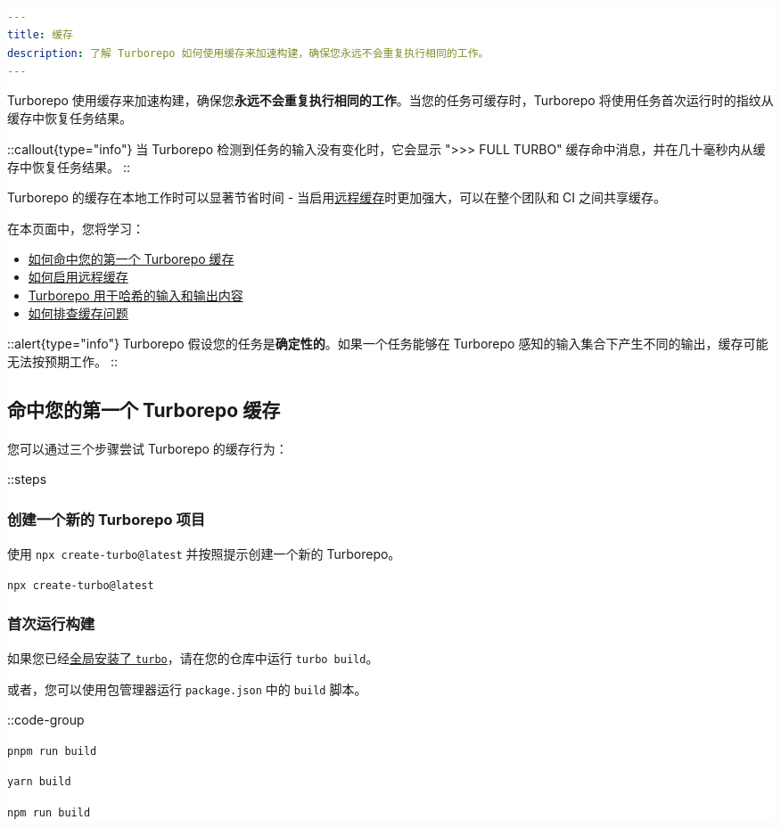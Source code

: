 ```yaml
---
title: 缓存
description: 了解 Turborepo 如何使用缓存来加速构建，确保您永远不会重复执行相同的工作。
---
```


Turborepo 使用缓存来加速构建，确保您**永远不会重复执行相同的工作**。当您的任务可缓存时，Turborepo 将使用任务首次运行时的指纹从缓存中恢复任务结果。

::callout{type="info"}
当 Turborepo 检测到任务的输入没有变化时，它会显示 ">>> FULL TURBO" 缓存命中消息，并在几十毫秒内从缓存中恢复任务结果。
::

Turborepo 的缓存在本地工作时可以显著节省时间 - 当启用[远程缓存](/core-concepts/remote-caching)时更加强大，可以在整个团队和 CI 之间共享缓存。

在本页面中，您将学习：

- [如何命中您的第一个 Turborepo 缓存](#hit-your-first-turborepo-cache)
- [如何启用远程缓存](/core-concepts/remote-caching)
- [Turborepo 用于哈希的输入和输出内容](/crafting-your-repository/caching#task-inputs)
- [如何排查缓存问题](#troubleshooting)

::alert{type="info"}
Turborepo 假设您的任务是**确定性的**。如果一个任务能够在 Turborepo 感知的输入集合下产生不同的输出，缓存可能无法按预期工作。
::

## 命中您的第一个 Turborepo 缓存

您可以通过三个步骤尝试 Turborepo 的缓存行为：

::steps

### 创建一个新的 Turborepo 项目

使用 `npx create-turbo@latest` 并按照提示创建一个新的 Turborepo。

```bash title="Terminal"
npx create-turbo@latest
```

### 首次运行构建

如果您已经[全局安装了 `turbo`](/getting-started/installation#global-installation)，请在您的仓库中运行 `turbo build`。

或者，您可以使用包管理器运行 `package.json` 中的 `build` 脚本。

::code-group

```bash [pnpm]
pnpm run build
```

```bash [yarn]
yarn build
```

```bash [npm]
npm run build
```

